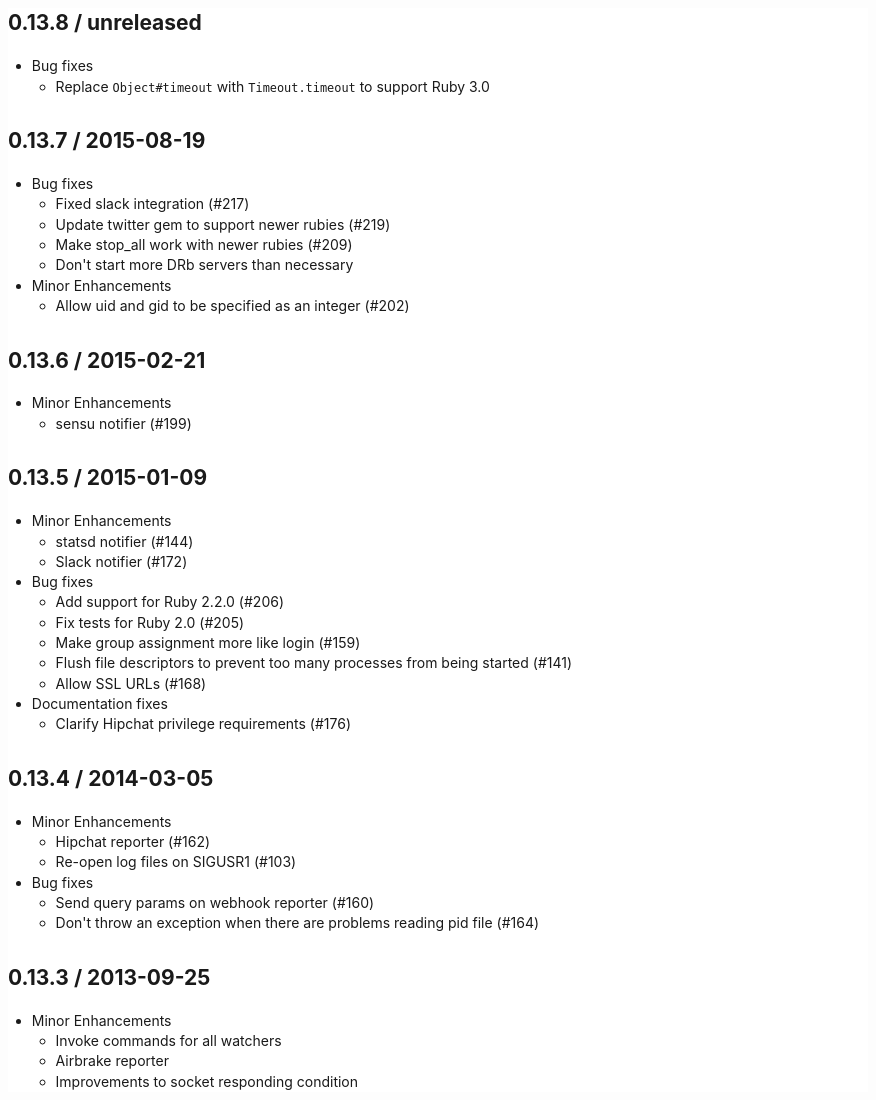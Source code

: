 ## 0.13.8 / unreleased

  * Bug fixes
    * Replace `Object#timeout` with `Timeout.timeout` to support Ruby 3.0

## 0.13.7 / 2015-08-19

  * Bug fixes
    * Fixed slack integration (#217)
    * Update twitter gem to support newer rubies (#219)
    * Make stop_all work with newer rubies (#209)
    * Don't start more DRb servers than necessary
  * Minor Enhancements
    * Allow uid and gid to be specified as an integer (#202)

## 0.13.6 / 2015-02-21

  * Minor Enhancements
    * sensu notifier (#199)

## 0.13.5 / 2015-01-09

  * Minor Enhancements
    * statsd notifier (#144)
    * Slack notifier (#172)
  * Bug fixes
    * Add support for Ruby 2.2.0 (#206)
    * Fix tests for Ruby 2.0 (#205)
    * Make group assignment more like login (#159)
    * Flush file descriptors to prevent too many processes from being started (#141)
    * Allow SSL URLs (#168)
  * Documentation fixes
    * Clarify Hipchat privilege requirements (#176)

## 0.13.4 / 2014-03-05

  * Minor Enhancements
    * Hipchat reporter (#162)
    * Re-open log files on SIGUSR1 (#103)
  * Bug fixes
    * Send query params on webhook reporter (#160)
    * Don't throw an exception when there are problems reading pid file (#164)

## 0.13.3 / 2013-09-25

  * Minor Enhancements
    * Invoke commands for all watchers
    * Airbrake reporter
    * Improvements to socket responding condition
